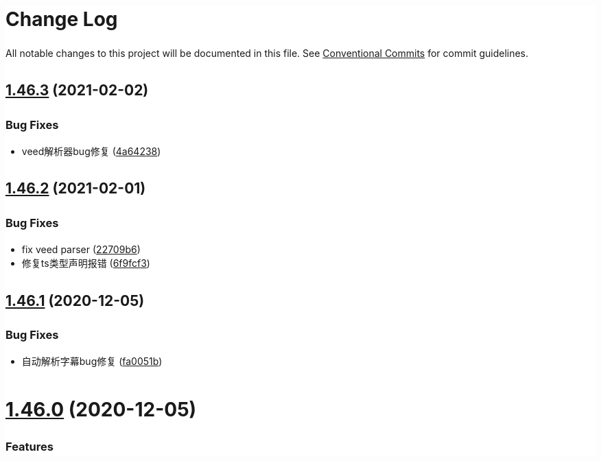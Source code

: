 # Change Log

All notable changes to this project will be documented in this file.
See [Conventional Commits](https://conventionalcommits.org) for commit guidelines.

## [1.46.3](https://github.com/heiseshandian/personal-docs/compare/auto-add-subtitle@1.46.2...auto-add-subtitle@1.46.3) (2021-02-02)


### Bug Fixes

* veed解析器bug修复 ([4a64238](https://github.com/heiseshandian/personal-docs/commit/4a642380cc50437edb8bbdcaac86aa84010c786e))





## [1.46.2](https://github.com/heiseshandian/personal-docs/compare/auto-add-subtitle@1.46.1...auto-add-subtitle@1.46.2) (2021-02-01)


### Bug Fixes

* fix veed parser ([22709b6](https://github.com/heiseshandian/personal-docs/commit/22709b63d10e40faccdd756ff398025c3f23248c))
* 修复ts类型声明报错 ([6f9fcf3](https://github.com/heiseshandian/personal-docs/commit/6f9fcf3967b058b2c51af7757c767d5b56263995))





## [1.46.1](https://github.com/heiseshandian/personal-docs/compare/auto-add-subtitle@1.46.0...auto-add-subtitle@1.46.1) (2020-12-05)


### Bug Fixes

* 自动解析字幕bug修复 ([fa0051b](https://github.com/heiseshandian/personal-docs/commit/fa0051bf29115355df9db075440cb55ec9081492))





# [1.46.0](https://github.com/heiseshandian/personal-docs/compare/auto-add-subtitle@1.45.0...auto-add-subtitle@1.46.0) (2020-12-05)


### Features
